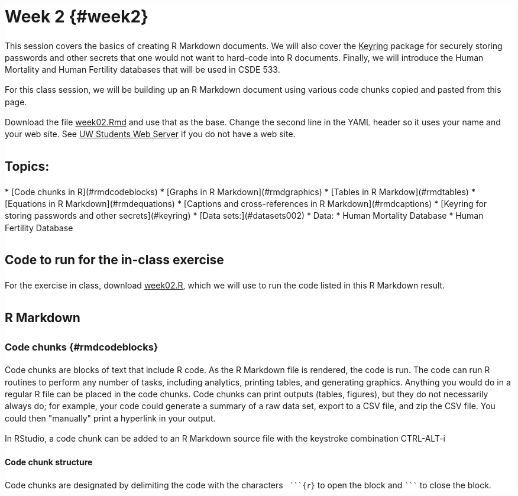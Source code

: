 # Week 2 {#week2}
This session covers the basics of creating R Markdown documents. We will also cover the [Keyring](https://cran.r-project.org/web/packages/keyring/index.html) package for securely storing passwords and other secrets that one would not want to hard-code into R documents. Finally, we will introduce the Human Mortality and Human Fertility databases that will be used in CSDE 533.

For this class session, we will be building up an R Markdown document using various code chunks copied and pasted from this page.

Download the file [week02.Rmd](files/week02/week02.Rmd) and use that as the base. Change the second line in the YAML header so it uses your name and your web site. See [UW Students Web Server](https://students.washington.edu/) if you do not have a web site.



<h2>Topics:</h2>
* [Code chunks in R](#rmdcodeblocks)
* [Graphs in R Markdown](#rmdgraphics)
* [Tables in R Markdow](#rmdtables)
* [Equations in R Markdown](#rmdequations)
* [Captions and cross-references in R Markdown](#rmdcaptions)
* [Keyring for storing passwords and other secrets](#keyring)
* [Data sets:](#datasets002)
    * Data:
        * Human Mortality Database
        * Human Fertility Database


## Code to run for the in-class exercise



For the exercise in class, download [week02.R](r_code/week02.R), which we will use to run the code listed in this R Markdown result.

## R Markdown 

### Code chunks {#rmdcodeblocks}
Code chunks are blocks of text that include R code. As the R Markdown file is rendered, the code is run. The code can run R routines to perform any number of tasks, including analytics, printing tables, and generating graphics. Anything you would do in a regular R file can be placed in the code chunks. Code chunks can print outputs (tables, figures), but they do not necessarily always do; for example, your code could generate a summary of a raw data set, export to a CSV file, and zip the CSV file. You could then "manually" print a hyperlink in your output.

In RStudio, a code chunk can be added to an R Markdown source file with the keystroke combination CTRL-ALT-i


#### Code chunk structure

Code chunks are designated by delimiting the code with the characters ` ```{r}` to open the block and ` ``` ` to close the block.
